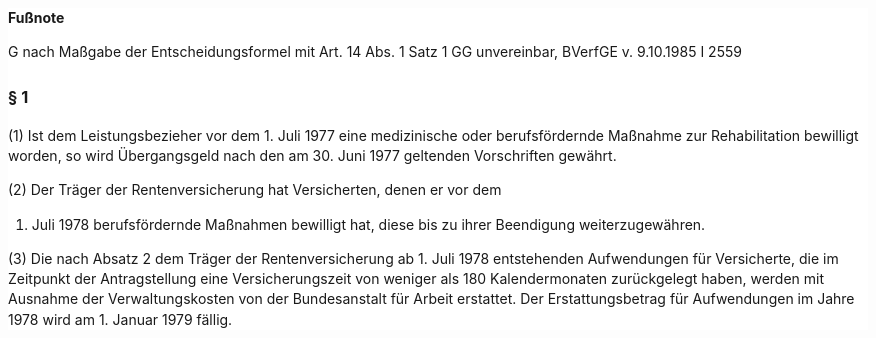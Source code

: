 <div>

  
**Fußnote**

<div class="jnhtml">

<div>

<div class="jurAbsatz">

G nach Maßgabe der Entscheidungsformel mit Art. 14 Abs. 1 Satz 1 GG
unvereinbar, BVerfGE v. 9.10.1985 I 2559

</div>

</div>

</div>

</div>

<span id="BJNR010409977BJNE002400312.html"></span>

### § 1  

<div>

<div class="jnhtml">

<div>

<div class="jurAbsatz">

(1) Ist dem Leistungsbezieher vor dem 1. Juli 1977 eine medizinische
oder berufsfördernde Maßnahme zur Rehabilitation bewilligt worden, so
wird Übergangsgeld nach den am 30. Juni 1977 geltenden Vorschriften
gewährt.

</div>

<div class="jurAbsatz">

(2) Der Träger der Rentenversicherung hat Versicherten, denen er vor dem
1. Juli 1978 berufsfördernde Maßnahmen bewilligt hat, diese bis zu ihrer
Beendigung weiterzugewähren.

</div>

<div class="jurAbsatz">

(3) Die nach Absatz 2 dem Träger der Rentenversicherung ab 1. Juli 1978
entstehenden Aufwendungen für Versicherte, die im Zeitpunkt der
Antragstellung eine Versicherungszeit von weniger als 180
Kalendermonaten zurückgelegt haben, werden mit Ausnahme der
Verwaltungskosten von der Bundesanstalt für Arbeit erstattet. Der
Erstattungsbetrag für Aufwendungen im Jahre 1978 wird am 1. Januar 1979
fällig.

</div>

</div>
